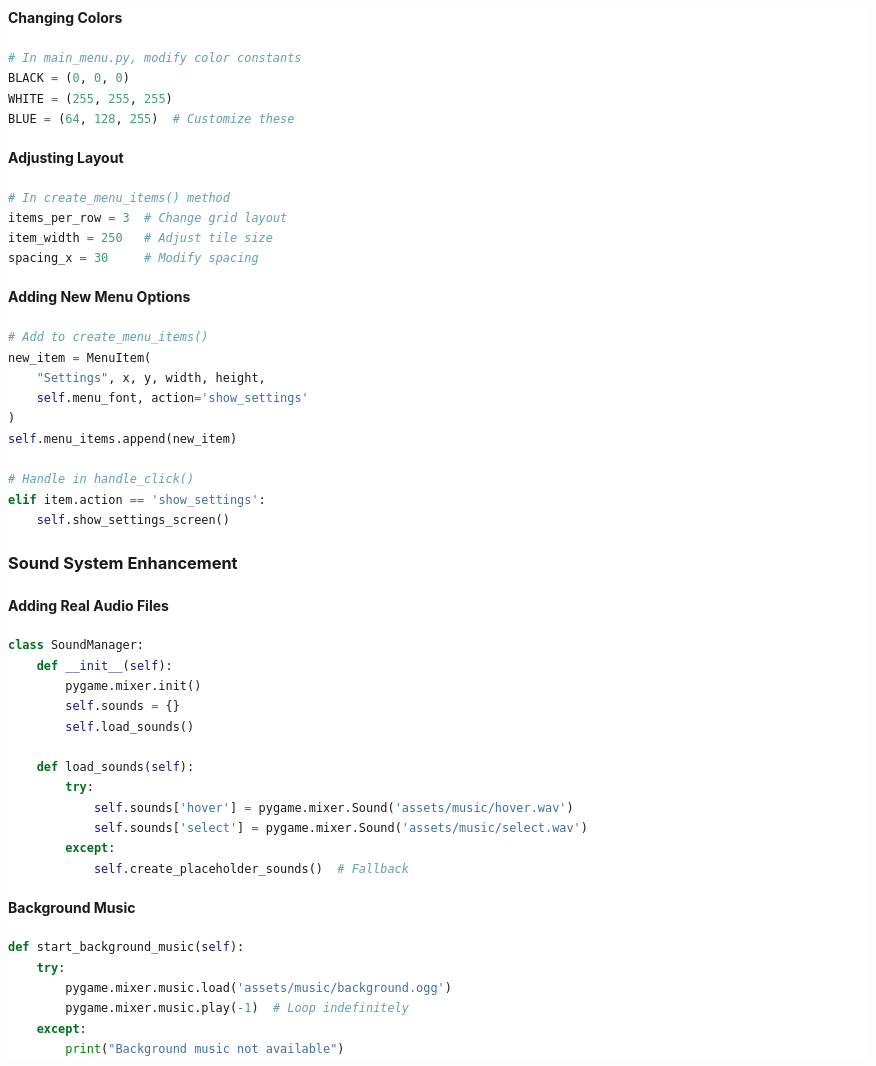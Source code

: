 #### Changing Colors
```python
# In main_menu.py, modify color constants
BLACK = (0, 0, 0)
WHITE = (255, 255, 255)
BLUE = (64, 128, 255)  # Customize these
```

#### Adjusting Layout
```python
# In create_menu_items() method
items_per_row = 3  # Change grid layout
item_width = 250   # Adjust tile size
spacing_x = 30     # Modify spacing
```

#### Adding New Menu Options
```python
# Add to create_menu_items()
new_item = MenuItem(
    "Settings", x, y, width, height,
    self.menu_font, action='show_settings'
)
self.menu_items.append(new_item)

# Handle in handle_click()
elif item.action == 'show_settings':
    self.show_settings_screen()
```

### Sound System Enhancement

#### Adding Real Audio Files
```python
class SoundManager:
    def __init__(self):
        pygame.mixer.init()
        self.sounds = {}
        self.load_sounds()
    
    def load_sounds(self):
        try:
            self.sounds['hover'] = pygame.mixer.Sound('assets/music/hover.wav')
            self.sounds['select'] = pygame.mixer.Sound('assets/music/select.wav')
        except:
            self.create_placeholder_sounds()  # Fallback
```

#### Background Music
```python
def start_background_music(self):
    try:
        pygame.mixer.music.load('assets/music/background.ogg')
        pygame.mixer.music.play(-1)  # Loop indefinitely
    except:
        print("Background music not available")
```
